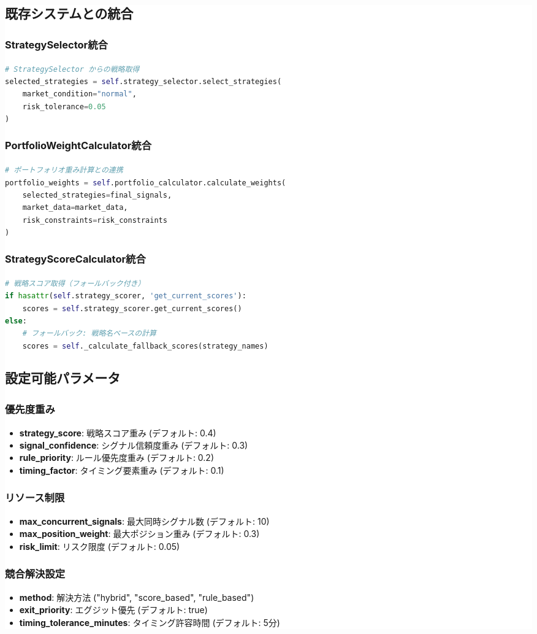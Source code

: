 ## 既存システムとの統合

### StrategySelector統合
```python
# StrategySelector からの戦略取得
selected_strategies = self.strategy_selector.select_strategies(
    market_condition="normal", 
    risk_tolerance=0.05
)
```

### PortfolioWeightCalculator統合
```python
# ポートフォリオ重み計算との連携
portfolio_weights = self.portfolio_calculator.calculate_weights(
    selected_strategies=final_signals,
    market_data=market_data,
    risk_constraints=risk_constraints
)
```

### StrategyScoreCalculator統合
```python
# 戦略スコア取得（フォールバック付き）
if hasattr(self.strategy_scorer, 'get_current_scores'):
    scores = self.strategy_scorer.get_current_scores()
else:
    # フォールバック: 戦略名ベースの計算
    scores = self._calculate_fallback_scores(strategy_names)
```

## 設定可能パラメータ

### 優先度重み
- **strategy_score**: 戦略スコア重み (デフォルト: 0.4)
- **signal_confidence**: シグナル信頼度重み (デフォルト: 0.3)
- **rule_priority**: ルール優先度重み (デフォルト: 0.2)
- **timing_factor**: タイミング要素重み (デフォルト: 0.1)

### リソース制限
- **max_concurrent_signals**: 最大同時シグナル数 (デフォルト: 10)
- **max_position_weight**: 最大ポジション重み (デフォルト: 0.3)
- **risk_limit**: リスク限度 (デフォルト: 0.05)

### 競合解決設定
- **method**: 解決方法 ("hybrid", "score_based", "rule_based")
- **exit_priority**: エグジット優先 (デフォルト: true)
- **timing_tolerance_minutes**: タイミング許容時間 (デフォルト: 5分)
